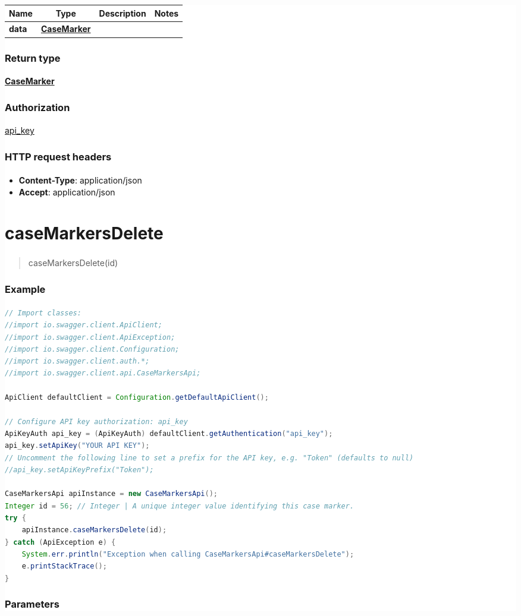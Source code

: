 Name | Type | Description  | Notes
------------- | ------------- | ------------- | -------------
 **data** | [**CaseMarker**](CaseMarker.md)|  |

### Return type

[**CaseMarker**](CaseMarker.md)

### Authorization

[api_key](../README.md#api_key)

### HTTP request headers

 - **Content-Type**: application/json
 - **Accept**: application/json

<a name="caseMarkersDelete"></a>
# **caseMarkersDelete**
> caseMarkersDelete(id)





### Example
```java
// Import classes:
//import io.swagger.client.ApiClient;
//import io.swagger.client.ApiException;
//import io.swagger.client.Configuration;
//import io.swagger.client.auth.*;
//import io.swagger.client.api.CaseMarkersApi;

ApiClient defaultClient = Configuration.getDefaultApiClient();

// Configure API key authorization: api_key
ApiKeyAuth api_key = (ApiKeyAuth) defaultClient.getAuthentication("api_key");
api_key.setApiKey("YOUR API KEY");
// Uncomment the following line to set a prefix for the API key, e.g. "Token" (defaults to null)
//api_key.setApiKeyPrefix("Token");

CaseMarkersApi apiInstance = new CaseMarkersApi();
Integer id = 56; // Integer | A unique integer value identifying this case marker.
try {
    apiInstance.caseMarkersDelete(id);
} catch (ApiException e) {
    System.err.println("Exception when calling CaseMarkersApi#caseMarkersDelete");
    e.printStackTrace();
}
```

### Parameters
